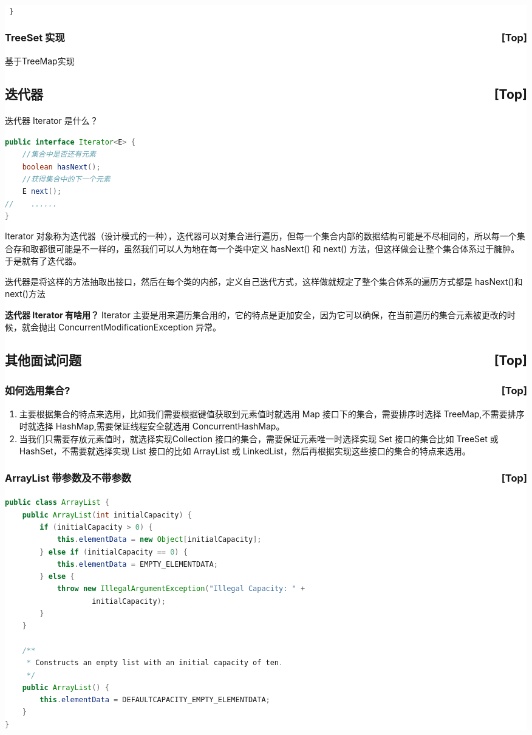```text
 }
```

### <a name="30">TreeSet 实现</a><a style="float:right;text-decoration:none;" href="#index">[Top]</a>
基于TreeMap实现

## <a name="31">迭代器</a><a style="float:right;text-decoration:none;" href="#index">[Top]</a>
迭代器 Iterator 是什么？
```java
public interface Iterator<E> {
    //集合中是否还有元素
    boolean hasNext();
    //获得集合中的下一个元素
    E next();
//    ......
}
```
Iterator 对象称为迭代器（设计模式的一种），迭代器可以对集合进行遍历，但每一个集合内部的数据结构可能是不尽相同的，所以每一个集合存和取都很可能是不一样的，虽然我们可以人为地在每一个类中定义 hasNext() 和 next() 方法，但这样做会让整个集合体系过于臃肿。于是就有了迭代器。

迭代器是将这样的方法抽取出接口，然后在每个类的内部，定义自己迭代方式，这样做就规定了整个集合体系的遍历方式都是 hasNext()和next()方法

**迭代器 Iterator 有啥用？**
Iterator 主要是用来遍历集合用的，它的特点是更加安全，因为它可以确保，在当前遍历的集合元素被更改的时候，就会抛出 ConcurrentModificationException 异常。


## <a name="32">其他面试问题</a><a style="float:right;text-decoration:none;" href="#index">[Top]</a>
### <a name="33">如何选用集合?</a><a style="float:right;text-decoration:none;" href="#index">[Top]</a>
1. 主要根据集合的特点来选用，比如我们需要根据键值获取到元素值时就选用 Map 接口下的集合，需要排序时选择 TreeMap,不需要排序时就选择 HashMap,需要保证线程安全就选用 ConcurrentHashMap。
2. 当我们只需要存放元素值时，就选择实现Collection 接口的集合，需要保证元素唯一时选择实现 Set 接口的集合比如 TreeSet 或 HashSet，不需要就选择实现 List 接口的比如 ArrayList 或 LinkedList，然后再根据实现这些接口的集合的特点来选用。

### <a name="34">ArrayList 带参数及不带参数</a><a style="float:right;text-decoration:none;" href="#index">[Top]</a>
```java
public class ArrayList {
    public ArrayList(int initialCapacity) {
        if (initialCapacity > 0) {
            this.elementData = new Object[initialCapacity];
        } else if (initialCapacity == 0) {
            this.elementData = EMPTY_ELEMENTDATA;
        } else {
            throw new IllegalArgumentException("Illegal Capacity: " +
                    initialCapacity);
        }
    }

    /**
     * Constructs an empty list with an initial capacity of ten.
     */
    public ArrayList() {
        this.elementData = DEFAULTCAPACITY_EMPTY_ELEMENTDATA;
    }
}
```
